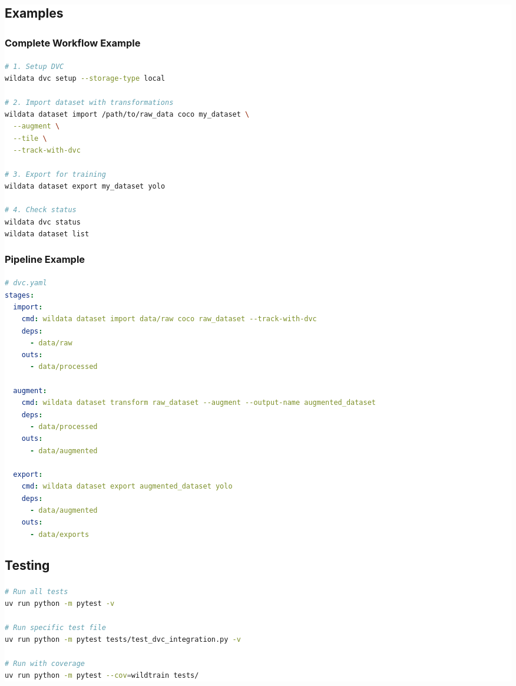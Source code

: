 ## Examples

### Complete Workflow Example
```bash
# 1. Setup DVC
wildata dvc setup --storage-type local

# 2. Import dataset with transformations
wildata dataset import /path/to/raw_data coco my_dataset \
  --augment \
  --tile \
  --track-with-dvc

# 3. Export for training
wildata dataset export my_dataset yolo

# 4. Check status
wildata dvc status
wildata dataset list
```

### Pipeline Example
```yaml
# dvc.yaml
stages:
  import:
    cmd: wildata dataset import data/raw coco raw_dataset --track-with-dvc
    deps:
      - data/raw
    outs:
      - data/processed

  augment:
    cmd: wildata dataset transform raw_dataset --augment --output-name augmented_dataset
    deps:
      - data/processed
    outs:
      - data/augmented

  export:
    cmd: wildata dataset export augmented_dataset yolo
    deps:
      - data/augmented
    outs:
      - data/exports
```

## Testing

```bash
# Run all tests
uv run python -m pytest -v

# Run specific test file
uv run python -m pytest tests/test_dvc_integration.py -v

# Run with coverage
uv run python -m pytest --cov=wildtrain tests/
```
